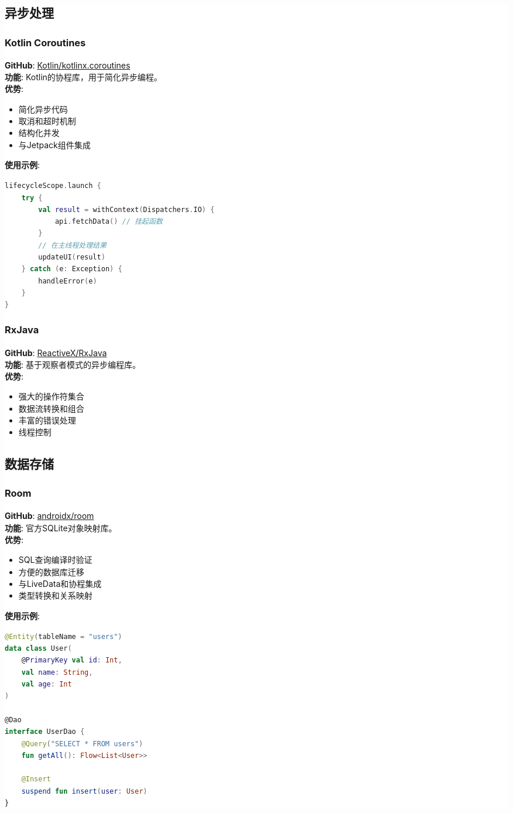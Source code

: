 ## 异步处理

### Kotlin Coroutines
**GitHub**: [Kotlin/kotlinx.coroutines](https://github.com/Kotlin/kotlinx.coroutines)  
**功能**: Kotlin的协程库，用于简化异步编程。  
**优势**:
- 简化异步代码
- 取消和超时机制
- 结构化并发
- 与Jetpack组件集成

**使用示例**:
```kotlin
lifecycleScope.launch {
    try {
        val result = withContext(Dispatchers.IO) {
            api.fetchData() // 挂起函数
        }
        // 在主线程处理结果
        updateUI(result)
    } catch (e: Exception) {
        handleError(e)
    }
}
```

### RxJava
**GitHub**: [ReactiveX/RxJava](https://github.com/ReactiveX/RxJava)  
**功能**: 基于观察者模式的异步编程库。  
**优势**:
- 强大的操作符集合
- 数据流转换和组合
- 丰富的错误处理
- 线程控制

## 数据存储

### Room
**GitHub**: [androidx/room](https://developer.android.com/jetpack/androidx/releases/room)  
**功能**: 官方SQLite对象映射库。  
**优势**:
- SQL查询编译时验证
- 方便的数据库迁移
- 与LiveData和协程集成
- 类型转换和关系映射

**使用示例**:
```kotlin
@Entity(tableName = "users")
data class User(
    @PrimaryKey val id: Int,
    val name: String,
    val age: Int
)

@Dao
interface UserDao {
    @Query("SELECT * FROM users")
    fun getAll(): Flow<List<User>>
    
    @Insert
    suspend fun insert(user: User)
}
```